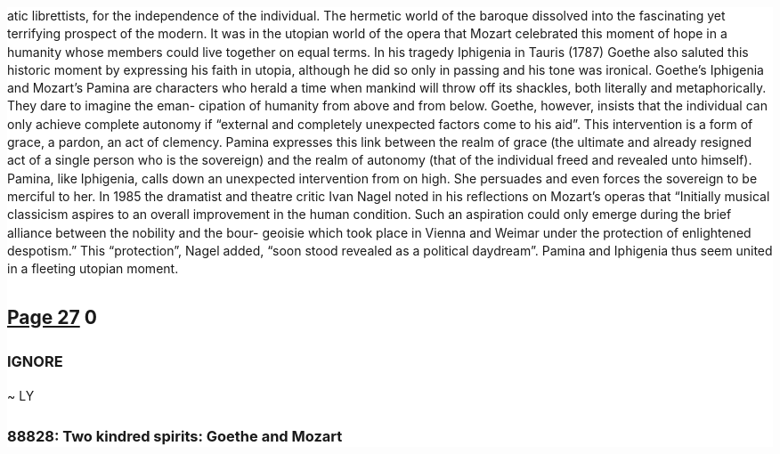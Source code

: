 atic librettists, for the independence of the 
individual. The hermetic world of the baroque 
dissolved into the fascinating yet terrifying 
prospect of the modern. It was in the utopian 
world of the opera that Mozart celebrated this 
moment of hope in a humanity whose members 
could live together on equal terms. In his tragedy 
Iphigenia in Tauris (1787) Goethe also saluted this 
historic moment by expressing his faith in utopia, 
although he did so only in passing and his tone 
was ironical. 
Goethe’s Iphigenia and Mozart’s Pamina are 
characters who herald a time when mankind will 
throw off its shackles, both literally and 
metaphorically. They dare to imagine the eman- 
cipation of humanity from above and from 
below. Goethe, however, insists that the 
individual can only achieve complete autonomy 
if “external and completely unexpected factors 
come to his aid”. This intervention is a form of 
grace, a pardon, an act of clemency. Pamina 
expresses this link between the realm of grace (the 
ultimate and already resigned act of a single 
person who is the sovereign) and the realm of 
autonomy (that of the individual freed and 
revealed unto himself). Pamina, like Iphigenia, 
calls down an unexpected intervention from on 
high. She persuades and even forces the sovereign 
to be merciful to her. 
In 1985 the dramatist and theatre critic Ivan 
Nagel noted in his reflections on Mozart’s operas 
that “Initially musical classicism aspires to an 
overall improvement in the human condition. 
Such an aspiration could only emerge during the 
brief alliance between the nobility and the bour- 
geoisie which took place in Vienna and Weimar 
under the protection of enlightened despotism.” 
This “protection”, Nagel added, “soon stood 
revealed as a political daydream”. Pamina and 
Iphigenia thus seem united in a fleeting utopian 
moment.

## [Page 27](https://demo.humlab.umu.se/courier/088837engo.pdf#page=27) 0

### IGNORE

~ 
LY 


### 88828: Two kindred spirits: Goethe and Mozart
